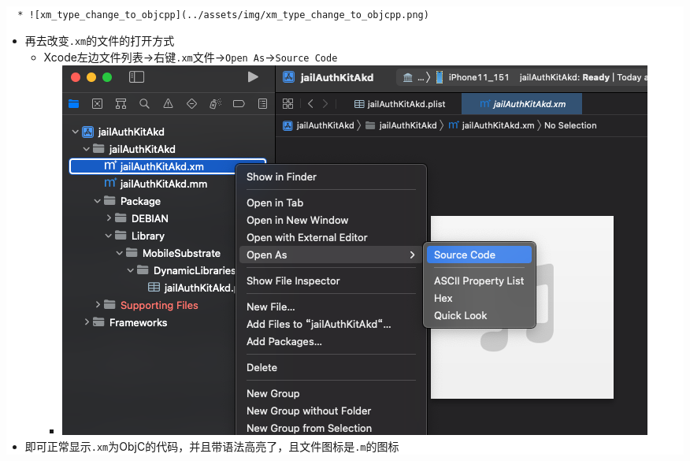       * ![xm_type_change_to_objcpp](../assets/img/xm_type_change_to_objcpp.png)
  * 再去改变`.xm`的文件的打开方式
    * Xcode左边文件列表->右键`.xm`文件->`Open As`->`Source Code`
      * ![xm_open_as_sourcecode](../assets/img/xm_open_as_sourcecode.png)
  * 即可正常显示`.xm`为ObjC的代码，并且带语法高亮了，且文件图标是`.m`的图标